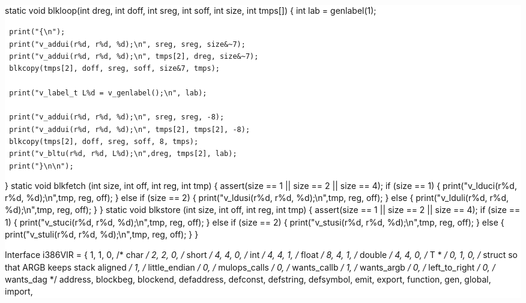 static void blkloop(int dreg, int doff, int sreg, int soff, 
		    int size, int tmps[]) {
     int lab = genlabel(1);
     
     print("{\n");
     print("v_addui(r%d, r%d, %d);\n", sreg, sreg, size&~7);
     print("v_addui(r%d, r%d, %d);\n", tmps[2], dreg, size&~7);
     blkcopy(tmps[2], doff, sreg, soff, size&7, tmps);
     
     print("v_label_t L%d = v_genlabel();\n", lab);

     print("v_addui(r%d, r%d, %d);\n", sreg, sreg, -8);
     print("v_addui(r%d, r%d, %d);\n", tmps[2], tmps[2], -8);
     blkcopy(tmps[2], doff, sreg, soff, 8, tmps);
     print("v_bltu(r%d, r%d, L%d);\n",dreg, tmps[2], lab);
     print("}\n\n");
}
static void blkfetch (int size, int off, int reg, int tmp) {
     assert(size == 1 || size == 2 || size == 4);
     if (size == 1) {
	  print("v_lduci(r%d, r%d, %d);\n",tmp, reg, off);
     } else if (size == 2) {
	  print("v_ldusi(r%d, r%d, %d);\n",tmp, reg, off);
     } else {
	  print("v_lduli(r%d, r%d, %d);\n",tmp, reg, off);
     }
}
static void blkstore (int size, int off, int reg, int tmp) {
     assert(size == 1 || size == 2 || size == 4);
     if (size == 1) {
	  print("v_stuci(r%d, r%d, %d);\n",tmp, reg, off);
     } else if (size == 2) {
	  print("v_stusi(r%d, r%d, %d);\n",tmp, reg, off);
     } else {
	  print("v_stuli(r%d, r%d, %d);\n",tmp, reg, off);
     }
}

Interface i386VIR = {
	1, 1, 0,		/* char */
	2, 2, 0,		/* short */
	4, 4, 0,		/* int */
	4, 4, 1,		/* float */
	8, 4, 1,		/* double */
	4, 4, 0,		/* T * */
	0, 1, 0,		/* struct so that ARGB keeps stack aligned */
	1,			/* little_endian */
	0,			/* mulops_calls */
	0,			/* wants_callb */
	1,			/* wants_argb */
	0,			/* left_to_right */
	0,			/* wants_dag */
address,
blockbeg,
blockend,
defaddress,
defconst,
defstring,
defsymbol,
emit,
export,
function,
gen,
global,
import,